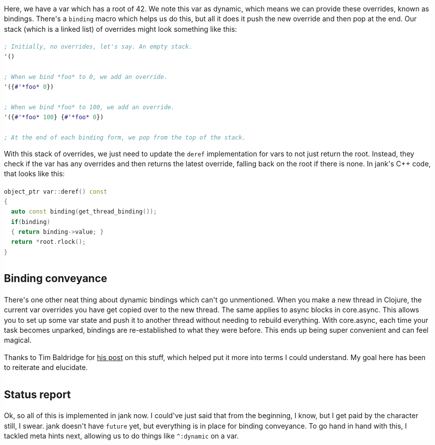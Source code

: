 Here, we have a var which has a root of 42. We note this var as dynamic, which
means we can provide these overrides, known as bindings. There's a `binding`
macro which helps us do this, but all it does it push the new override and then
pop at the end. Our stack (which is a linked list) of overrides might look something like this:

```clojure
; Initially, no overrides, let's say. An empty stack.
'()

; When we bind *foo* to 0, we add an override.
'({#'*foo* 0})

; When we bind *foo* to 100, we add an override.
'({#'*foo* 100} {#'*foo* 0})

; At the end of each binding form, we pop from the top of the stack.
```

With this stack of overrides, we just need to update the `deref` implementation
for vars to not just return the root. Instead, they check if the var has any
overrides and then returns the latest override, falling back on the root if
there is none. In jank's C++ code, that looks like this:

```cpp
object_ptr var::deref() const
{
  auto const binding(get_thread_binding());
  if(binding)
  { return binding->value; }
  return *root.rlock();
}
```

## Binding conveyance
There's one other neat thing about dynamic bindings which can't go unmentioned.
When you make a new thread in Clojure, the current var overrides you have get
copied over to the new thread. The same applies to async blocks in core.async.
This allows you to set up some var state and push it to another thread without
needing to rebuild everything. With core.async, each time your task becomes
unparked, bindings are re-established to what they were before. This ends up
being super convenient and can feel magical.

Thanks to Tim Baldridge for [his post](https://cognitect.com/blog/2016/9/15/works-on-my-machine-understanding-var-bindings-and-roots)
on this stuff, which helped put it more into terms I could understand. My goal
here has been to reiterate and elucidate.

## Status report
Ok, so all of this is implemented in jank now. I could've just said that from
the beginning, I know, but I get paid by the character still, I swear. jank
doesn't have `future` yet, but everything is in place for binding conveyance. To
go hand in hand with this, I tackled meta hints next, allowing us to do things
like `^:dynamic` on a var.
